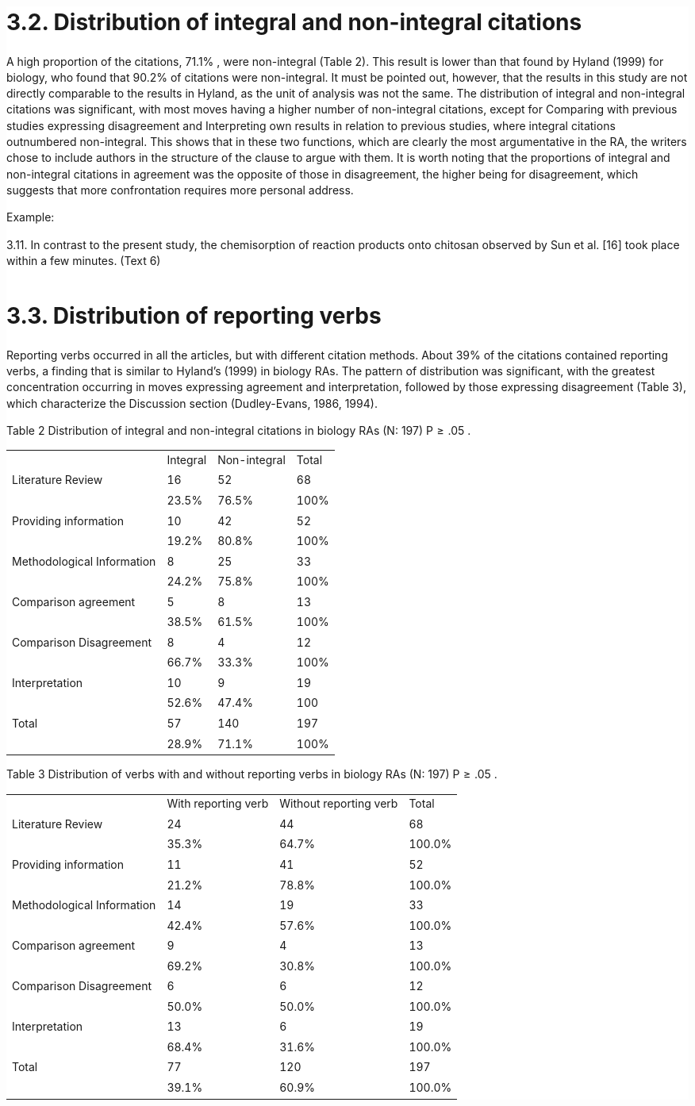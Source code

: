 # 3.2. Distribution of integral and non-integral citations

A high proportion of the citations, $7 1 . 1 \%$ , were non-integral (Table 2). This result is lower than that found by Hyland (1999) for biology, who found that $9 0 . 2 \%$ of citations were non-integral. It must be pointed out, however, that the results in this study are not directly comparable to the results in Hyland, as the unit of analysis was not the same. The distribution of integral and non-integral citations was significant, with most moves having a higher number of non-integral citations, except for Comparing with previous studies expressing disagreement and Interpreting own results in relation to previous studies, where integral citations outnumbered non-integral. This shows that in these two functions, which are clearly the most argumentative in the RA, the writers chose to include authors in the structure of the clause to argue with them. It is worth noting that the proportions of integral and non-integral citations in agreement was the opposite of those in disagreement, the higher being for disagreement, which suggests that more confrontation requires more personal address.

Example:

3.11. In contrast to the present study, the chemisorption of reaction products onto chitosan observed by Sun et al. [16] took place within a few minutes. (Text 6)

# 3.3. Distribution of reporting verbs

Reporting verbs occurred in all the articles, but with different citation methods. About $39 \%$ of the citations contained reporting verbs, a finding that is similar to Hyland’s (1999) in biology RAs. The pattern of distribution was significant, with the greatest concentration occurring in moves expressing agreement and interpretation, followed by those expressing disagreement (Table 3), which characterize the Discussion section (Dudley-Evans, 1986, 1994).

Table 2 Distribution of integral and non-integral citations in biology RAs (N: 197) $\mathrm { P \ge . 0 5 }$ .   

<html><body><table><tr><td></td><td>Integral</td><td> Non-integral</td><td>Total</td></tr><tr><td rowspan="2">Literature Review</td><td>16</td><td>52</td><td>68</td></tr><tr><td>23.5%</td><td>76.5%</td><td>100%</td></tr><tr><td rowspan="2">Providing information</td><td>10</td><td>42</td><td>52</td></tr><tr><td>19.2%</td><td>80.8%</td><td>100%</td></tr><tr><td rowspan="2">Methodological Information</td><td>8</td><td>25</td><td>33</td></tr><tr><td>24.2%</td><td>75.8%</td><td>100%</td></tr><tr><td rowspan="2">Comparison agreement</td><td>5</td><td>8</td><td>13</td></tr><tr><td>38.5%</td><td>61.5%</td><td>100%</td></tr><tr><td rowspan="2">Comparison Disagreement</td><td>8</td><td>4</td><td>12</td></tr><tr><td>66.7%</td><td>33.3%</td><td>100%</td></tr><tr><td rowspan="2">Interpretation</td><td>10</td><td>9</td><td>19</td></tr><tr><td>52.6%</td><td>47.4%</td><td>100</td></tr><tr><td rowspan="2">Total</td><td>57</td><td>140</td><td>197</td></tr><tr><td>28.9%</td><td>71.1%</td><td>100%</td></tr></table></body></html>

Table 3 Distribution of verbs with and without reporting verbs in biology RAs (N: 197) $\mathrm { P } \geq . 0 5$ .   

<html><body><table><tr><td></td><td>With reporting verb</td><td>Without reporting verb</td><td>Total</td></tr><tr><td rowspan="2">Literature Review</td><td>24</td><td>44</td><td>68</td></tr><tr><td>35.3%</td><td>64.7%</td><td>100.0%</td></tr><tr><td rowspan="2">Providing information</td><td>11</td><td>41</td><td>52</td></tr><tr><td>21.2%</td><td>78.8%</td><td>100.0%</td></tr><tr><td rowspan="2">Methodological Information</td><td>14</td><td>19</td><td>33</td></tr><tr><td>42.4%</td><td>57.6%</td><td>100.0%</td></tr><tr><td rowspan="2">Comparison agreement</td><td>9</td><td>4</td><td>13</td></tr><tr><td>69.2%</td><td>30.8%</td><td>100.0%</td></tr><tr><td rowspan="2">Comparison Disagreement</td><td>6</td><td>6</td><td>12</td></tr><tr><td>50.0%</td><td>50.0%</td><td>100.0%</td></tr><tr><td rowspan="2">Interpretation</td><td>13</td><td>6</td><td>19</td></tr><tr><td>68.4%</td><td>31.6%</td><td>100.0%</td></tr><tr><td rowspan="2">Total</td><td>77</td><td>120</td><td>197</td></tr><tr><td>39.1%</td><td>60.9%</td><td>100.0%</td></tr></table></body></html>

